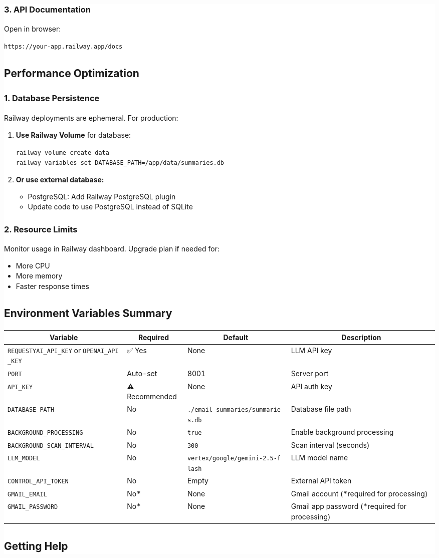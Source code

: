 ### 3. API Documentation
Open in browser:
```
https://your-app.railway.app/docs
```

## Performance Optimization

### 1. Database Persistence

Railway deployments are ephemeral. For production:

1. **Use Railway Volume** for database:
   ```bash
   railway volume create data
   railway variables set DATABASE_PATH=/app/data/summaries.db
   ```

2. **Or use external database:**
   - PostgreSQL: Add Railway PostgreSQL plugin
   - Update code to use PostgreSQL instead of SQLite

### 2. Resource Limits

Monitor usage in Railway dashboard. Upgrade plan if needed for:
- More CPU
- More memory
- Faster response times

## Environment Variables Summary

| Variable | Required | Default | Description |
|----------|----------|---------|-------------|
| `REQUESTYAI_API_KEY` or `OPENAI_API_KEY` | ✅ Yes | None | LLM API key |
| `PORT` | Auto-set | 8001 | Server port |
| `API_KEY` | ⚠️ Recommended | None | API auth key |
| `DATABASE_PATH` | No | `./email_summaries/summaries.db` | Database file path |
| `BACKGROUND_PROCESSING` | No | `true` | Enable background processing |
| `BACKGROUND_SCAN_INTERVAL` | No | `300` | Scan interval (seconds) |
| `LLM_MODEL` | No | `vertex/google/gemini-2.5-flash` | LLM model name |
| `CONTROL_API_TOKEN` | No | Empty | External API token |
| `GMAIL_EMAIL` | No* | None | Gmail account (*required for processing) |
| `GMAIL_PASSWORD` | No* | None | Gmail app password (*required for processing) |

## Getting Help
